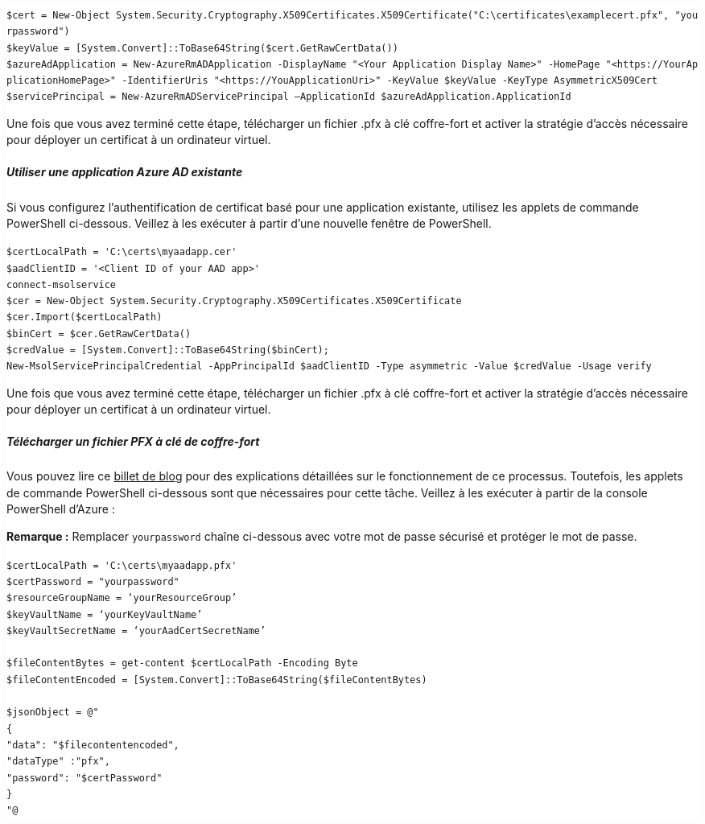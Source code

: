     $cert = New-Object System.Security.Cryptography.X509Certificates.X509Certificate("C:\certificates\examplecert.pfx", "yourpassword")
    $keyValue = [System.Convert]::ToBase64String($cert.GetRawCertData())
    $azureAdApplication = New-AzureRmADApplication -DisplayName "<Your Application Display Name>" -HomePage "<https://YourApplicationHomePage>" -IdentifierUris "<https://YouApplicationUri>" -KeyValue $keyValue -KeyType AsymmetricX509Cert
    $servicePrincipal = New-AzureRmADServicePrincipal –ApplicationId $azureAdApplication.ApplicationId

Une fois que vous avez terminé cette étape, télécharger un fichier .pfx à clé coffre-fort et activer la stratégie d’accès nécessaire pour déployer un certificat à un ordinateur virtuel.

##### <a name="use-an-existing-azure-ad-app"></a>Utiliser une application Azure AD existante
Si vous configurez l’authentification de certificat basé pour une application existante, utilisez les applets de commande PowerShell ci-dessous. Veillez à les exécuter à partir d’une nouvelle fenêtre de PowerShell.

    $certLocalPath = 'C:\certs\myaadapp.cer'
    $aadClientID = '<Client ID of your AAD app>'
    connect-msolservice
    $cer = New-Object System.Security.Cryptography.X509Certificates.X509Certificate
    $cer.Import($certLocalPath)
    $binCert = $cer.GetRawCertData()
    $credValue = [System.Convert]::ToBase64String($binCert);
    New-MsolServicePrincipalCredential -AppPrincipalId $aadClientID -Type asymmetric -Value $credValue -Usage verify

Une fois que vous avez terminé cette étape, télécharger un fichier .pfx à clé coffre-fort et activer la stratégie d’accès nécessaire pour déployer un certificat à un ordinateur virtuel.

##### <a name="upload-a-pfx-file-to-key-vault"></a>Télécharger un fichier PFX à clé de coffre-fort
Vous pouvez lire ce [billet de blog](http://blogs.technet.com/b/kv/archive/2015/07/14/vm_2d00_certificates.aspx) pour des explications détaillées sur le fonctionnement de ce processus. Toutefois, les applets de commande PowerShell ci-dessous sont que nécessaires pour cette tâche. Veillez à les exécuter à partir de la console PowerShell d’Azure :

**Remarque :** Remplacer `yourpassword` chaîne ci-dessous avec votre mot de passe sécurisé et protéger le mot de passe.

    $certLocalPath = 'C:\certs\myaadapp.pfx'
    $certPassword = "yourpassword"
    $resourceGroupName = ‘yourResourceGroup’
    $keyVaultName = ‘yourKeyVaultName’
    $keyVaultSecretName = ‘yourAadCertSecretName’

    $fileContentBytes = get-content $certLocalPath -Encoding Byte
    $fileContentEncoded = [System.Convert]::ToBase64String($fileContentBytes)

    $jsonObject = @"
    {
    "data": "$filecontentencoded",
    "dataType" :"pfx",
    "password": "$certPassword"
    }
    "@
